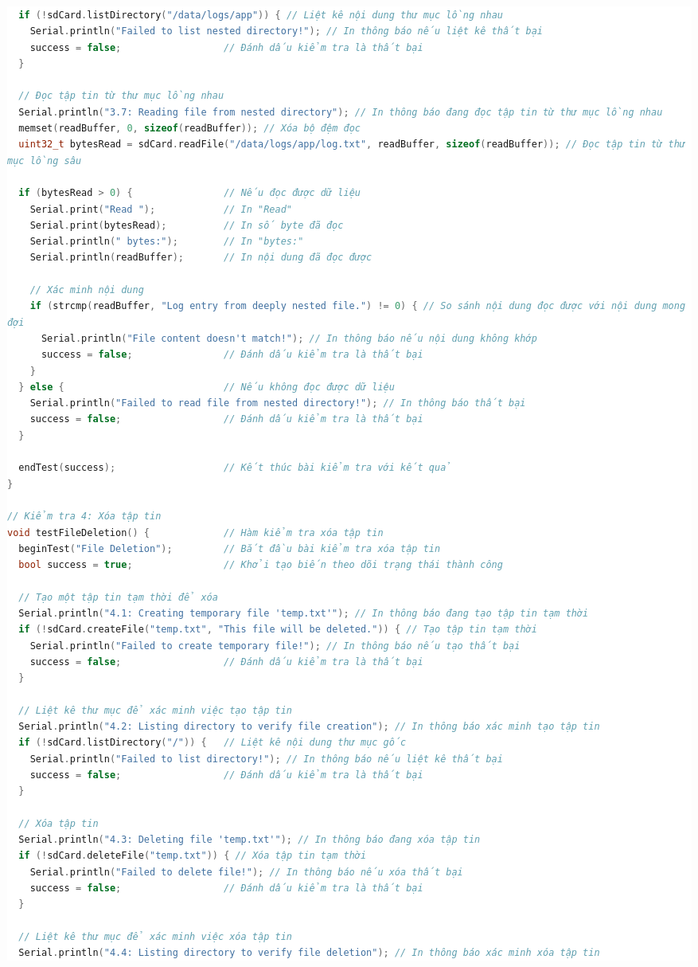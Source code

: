 ```cpp
  if (!sdCard.listDirectory("/data/logs/app")) { // Liệt kê nội dung thư mục lồng nhau
    Serial.println("Failed to list nested directory!"); // In thông báo nếu liệt kê thất bại
    success = false;                  // Đánh dấu kiểm tra là thất bại
  }

  // Đọc tập tin từ thư mục lồng nhau
  Serial.println("3.7: Reading file from nested directory"); // In thông báo đang đọc tập tin từ thư mục lồng nhau
  memset(readBuffer, 0, sizeof(readBuffer)); // Xóa bộ đệm đọc
  uint32_t bytesRead = sdCard.readFile("/data/logs/app/log.txt", readBuffer, sizeof(readBuffer)); // Đọc tập tin từ thư mục lồng sâu

  if (bytesRead > 0) {                // Nếu đọc được dữ liệu
    Serial.print("Read ");            // In "Read"
    Serial.print(bytesRead);          // In số byte đã đọc
    Serial.println(" bytes:");        // In "bytes:"
    Serial.println(readBuffer);       // In nội dung đã đọc được

    // Xác minh nội dung
    if (strcmp(readBuffer, "Log entry from deeply nested file.") != 0) { // So sánh nội dung đọc được với nội dung mong đợi
      Serial.println("File content doesn't match!"); // In thông báo nếu nội dung không khớp
      success = false;                // Đánh dấu kiểm tra là thất bại
    }
  } else {                            // Nếu không đọc được dữ liệu
    Serial.println("Failed to read file from nested directory!"); // In thông báo thất bại
    success = false;                  // Đánh dấu kiểm tra là thất bại
  }

  endTest(success);                   // Kết thúc bài kiểm tra với kết quả
}

// Kiểm tra 4: Xóa tập tin
void testFileDeletion() {             // Hàm kiểm tra xóa tập tin
  beginTest("File Deletion");         // Bắt đầu bài kiểm tra xóa tập tin
  bool success = true;                // Khởi tạo biến theo dõi trạng thái thành công

  // Tạo một tập tin tạm thời để xóa
  Serial.println("4.1: Creating temporary file 'temp.txt'"); // In thông báo đang tạo tập tin tạm thời
  if (!sdCard.createFile("temp.txt", "This file will be deleted.")) { // Tạo tập tin tạm thời
    Serial.println("Failed to create temporary file!"); // In thông báo nếu tạo thất bại
    success = false;                  // Đánh dấu kiểm tra là thất bại
  }

  // Liệt kê thư mục để xác minh việc tạo tập tin
  Serial.println("4.2: Listing directory to verify file creation"); // In thông báo xác minh tạo tập tin
  if (!sdCard.listDirectory("/")) {   // Liệt kê nội dung thư mục gốc
    Serial.println("Failed to list directory!"); // In thông báo nếu liệt kê thất bại
    success = false;                  // Đánh dấu kiểm tra là thất bại
  }

  // Xóa tập tin
  Serial.println("4.3: Deleting file 'temp.txt'"); // In thông báo đang xóa tập tin
  if (!sdCard.deleteFile("temp.txt")) { // Xóa tập tin tạm thời
    Serial.println("Failed to delete file!"); // In thông báo nếu xóa thất bại
    success = false;                  // Đánh dấu kiểm tra là thất bại
  }

  // Liệt kê thư mục để xác minh việc xóa tập tin
  Serial.println("4.4: Listing directory to verify file deletion"); // In thông báo xác minh xóa tập tin
```